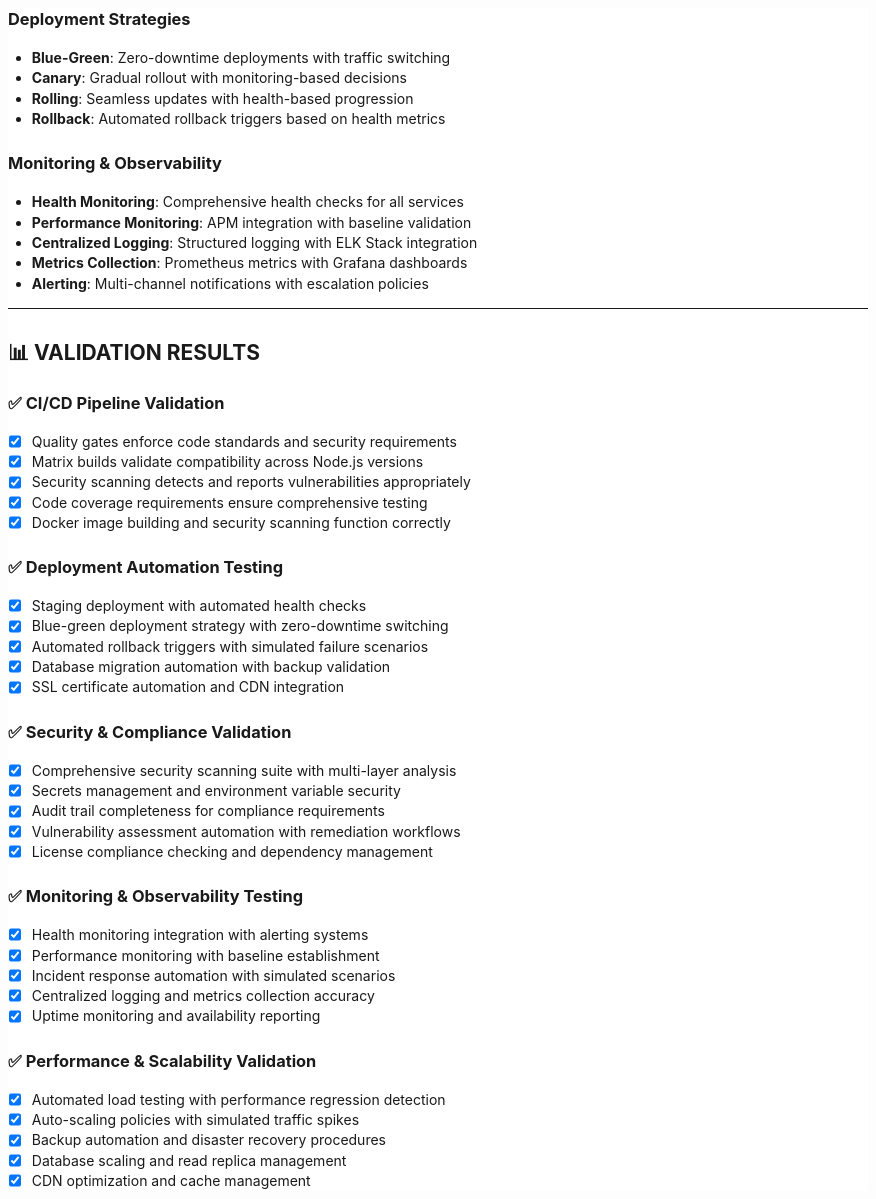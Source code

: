 ### **Deployment Strategies**
- **Blue-Green**: Zero-downtime deployments with traffic switching
- **Canary**: Gradual rollout with monitoring-based decisions
- **Rolling**: Seamless updates with health-based progression
- **Rollback**: Automated rollback triggers based on health metrics

### **Monitoring & Observability**
- **Health Monitoring**: Comprehensive health checks for all services
- **Performance Monitoring**: APM integration with baseline validation
- **Centralized Logging**: Structured logging with ELK Stack integration
- **Metrics Collection**: Prometheus metrics with Grafana dashboards
- **Alerting**: Multi-channel notifications with escalation policies

---

## 📊 VALIDATION RESULTS

### ✅ **CI/CD Pipeline Validation**
- [x] Quality gates enforce code standards and security requirements
- [x] Matrix builds validate compatibility across Node.js versions
- [x] Security scanning detects and reports vulnerabilities appropriately
- [x] Code coverage requirements ensure comprehensive testing
- [x] Docker image building and security scanning function correctly

### ✅ **Deployment Automation Testing**
- [x] Staging deployment with automated health checks
- [x] Blue-green deployment strategy with zero-downtime switching
- [x] Automated rollback triggers with simulated failure scenarios
- [x] Database migration automation with backup validation
- [x] SSL certificate automation and CDN integration

### ✅ **Security & Compliance Validation**
- [x] Comprehensive security scanning suite with multi-layer analysis
- [x] Secrets management and environment variable security
- [x] Audit trail completeness for compliance requirements
- [x] Vulnerability assessment automation with remediation workflows
- [x] License compliance checking and dependency management

### ✅ **Monitoring & Observability Testing**
- [x] Health monitoring integration with alerting systems
- [x] Performance monitoring with baseline establishment
- [x] Incident response automation with simulated scenarios
- [x] Centralized logging and metrics collection accuracy
- [x] Uptime monitoring and availability reporting

### ✅ **Performance & Scalability Validation**
- [x] Automated load testing with performance regression detection
- [x] Auto-scaling policies with simulated traffic spikes
- [x] Backup automation and disaster recovery procedures
- [x] Database scaling and read replica management
- [x] CDN optimization and cache management
